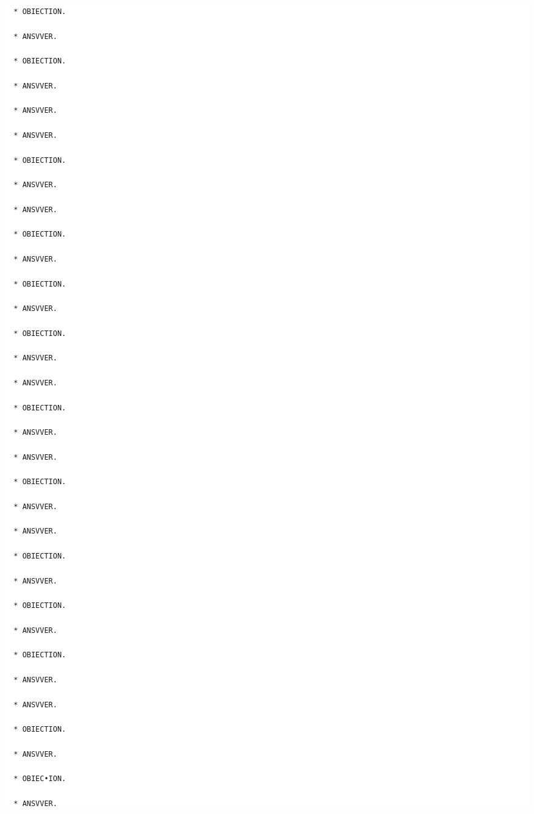       * OBIECTION.

      * ANSVVER.

      * OBIECTION.

      * ANSVVER.

      * ANSVVER.

      * ANSVVER.

      * OBIECTION.

      * ANSVVER.

      * ANSVVER.

      * OBIECTION.

      * ANSVVER.

      * OBIECTION.

      * ANSVVER.

      * OBIECTION.

      * ANSVVER.

      * ANSVVER.

      * OBIECTION.

      * ANSVVER.

      * ANSVVER.

      * OBIECTION.

      * ANSVVER.

      * ANSVVER.

      * OBIECTION.

      * ANSVVER.

      * OBIECTION.

      * ANSVVER.

      * OBIECTION.

      * ANSVVER.

      * ANSVVER.

      * OBIECTION.

      * ANSVVER.

      * OBIEC•ION.

      * ANSVVER.
